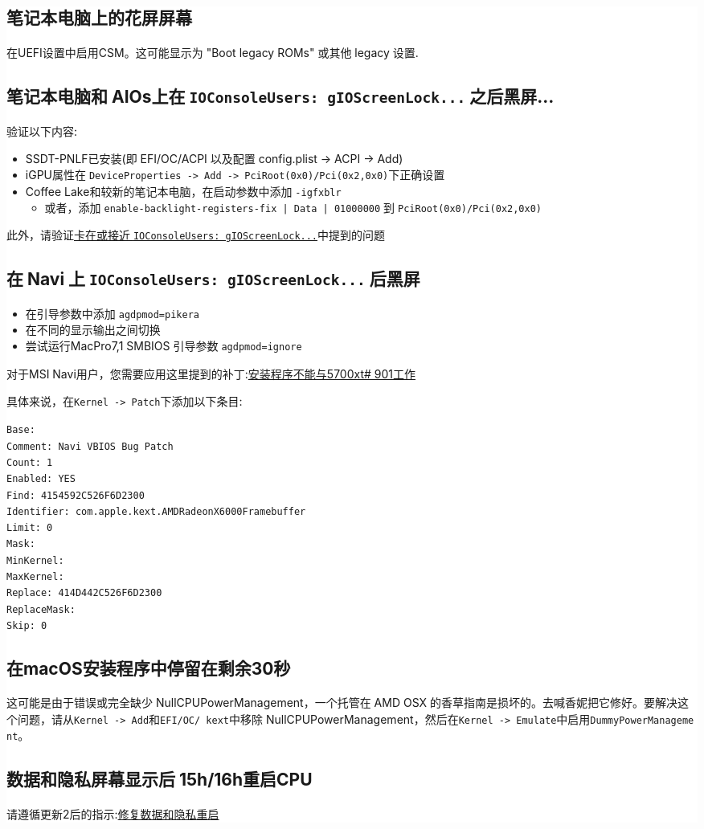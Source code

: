 ## 笔记本电脑上的花屏屏幕

在UEFI设置中启用CSM。这可能显示为 "Boot legacy ROMs" 或其他 legacy 设置.

## 笔记本电脑和 AIOs上在 `IOConsoleUsers: gIOScreenLock...` 之后黑屏…

验证以下内容:

* SSDT-PNLF已安装(即 EFI/OC/ACPI 以及配置 config.plist -> ACPI -> Add)
* iGPU属性在 `DeviceProperties -> Add -> PciRoot(0x0)/Pci(0x2,0x0)`下正确设置
* Coffee Lake和较新的笔记本电脑，在启动参数中添加 `-igfxblr`
  * 或者，添加 `enable-backlight-registers-fix | Data | 01000000` 到 `PciRoot(0x0)/Pci(0x2,0x0)`

此外，请验证[卡在或接近 `IOConsoleUsers: gIOScreenLock...`](#stuck-on-or-near-ioconsoleusers-gioscreenlock-giolockstate-3)中提到的问题

## 在 Navi 上 `IOConsoleUsers: gIOScreenLock...` 后黑屏

* 在引导参数中添加 `agdpmod=pikera`
* 在不同的显示输出之间切换
* 尝试运行MacPro7,1 SMBIOS 引导参数 `agdpmod=ignore`

对于MSI Navi用户，您需要应用这里提到的补丁:[安装程序不能与5700xt# 901工作](https://github.com/acidanthera/bugtracker/issues/901)

具体来说，在`Kernel -> Patch`下添加以下条目:

```
Base:
Comment: Navi VBIOS Bug Patch
Count: 1
Enabled: YES
Find: 4154592C526F6D2300
Identifier: com.apple.kext.AMDRadeonX6000Framebuffer
Limit: 0
Mask:
MinKernel:
MaxKernel:
Replace: 414D442C526F6D2300
ReplaceMask:
Skip: 0
```

## 在macOS安装程序中停留在剩余30秒

这可能是由于错误或完全缺少 NullCPUPowerManagement，一个托管在 AMD OSX 的香草指南是损坏的。去喊香妮把它修好。要解决这个问题，请从`Kernel -> Add`和`EFI/OC/ kext`中移除 NullCPUPowerManagement，然后在`Kernel -> Emulate`中启用`DummyPowerManagement`。

## 数据和隐私屏幕显示后 15h/16h重启CPU

请遵循更新2后的指示:[修复数据和隐私重启](https://www.insanelymac.com/forum/topic/335877-amd-mojave-kernel-development-and-testing/?do=findComment&comment=2658085)
